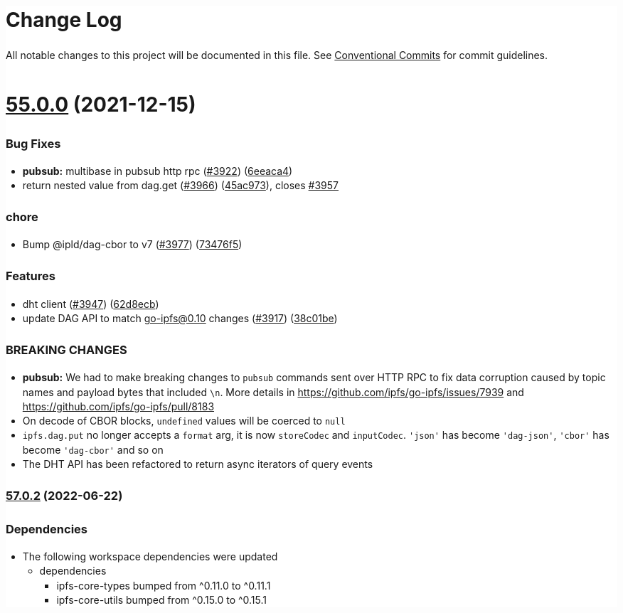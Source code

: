 # Change Log

All notable changes to this project will be documented in this file.
See [Conventional Commits](https://conventionalcommits.org) for commit guidelines.

# [55.0.0](https://github.com/ipfs/js-ipfs/compare/ipfs-http-client@54.0.2...ipfs-http-client@55.0.0) (2021-12-15)


### Bug Fixes

* **pubsub:** multibase in pubsub http rpc ([#3922](https://github.com/ipfs/js-ipfs/issues/3922)) ([6eeaca4](https://github.com/ipfs/js-ipfs/commit/6eeaca452c36fa13be42d704575c577e4ca938f1))
* return nested value from dag.get ([#3966](https://github.com/ipfs/js-ipfs/issues/3966)) ([45ac973](https://github.com/ipfs/js-ipfs/commit/45ac9730d6484e8324acfbc3579fce052b8452d7)), closes [#3957](https://github.com/ipfs/js-ipfs/issues/3957)


### chore

* Bump @ipld/dag-cbor to v7 ([#3977](https://github.com/ipfs/js-ipfs/issues/3977)) ([73476f5](https://github.com/ipfs/js-ipfs/commit/73476f55e39ecfb01eb2b4880637aad658f51bc2))


### Features

* dht client ([#3947](https://github.com/ipfs/js-ipfs/issues/3947)) ([62d8ecb](https://github.com/ipfs/js-ipfs/commit/62d8ecbc723e693a2544e69172d99c576d187c23))
* update DAG API to match go-ipfs@0.10 changes ([#3917](https://github.com/ipfs/js-ipfs/issues/3917)) ([38c01be](https://github.com/ipfs/js-ipfs/commit/38c01be03b4fd5f401cd9b698cfdb4237d835b01))


### BREAKING CHANGES

* **pubsub:** We had to make breaking changes to `pubsub` commands sent over HTTP RPC  to fix data corruption caused by topic names and payload bytes that included `\n`. More details in https://github.com/ipfs/go-ipfs/issues/7939 and https://github.com/ipfs/go-ipfs/pull/8183 
* On decode of CBOR blocks, `undefined` values will be coerced to `null`
* `ipfs.dag.put` no longer accepts a `format` arg, it is now `storeCodec` and `inputCodec`.  `'json'` has become `'dag-json'`, `'cbor'` has become `'dag-cbor'` and so on
* The DHT API has been refactored to return async iterators of query events





### [57.0.2](https://www.github.com/ipfs/js-ipfs/compare/ipfs-http-client-v57.0.1...ipfs-http-client-v57.0.2) (2022-06-22)


### Dependencies

* The following workspace dependencies were updated
  * dependencies
    * ipfs-core-types bumped from ^0.11.0 to ^0.11.1
    * ipfs-core-utils bumped from ^0.15.0 to ^0.15.1
